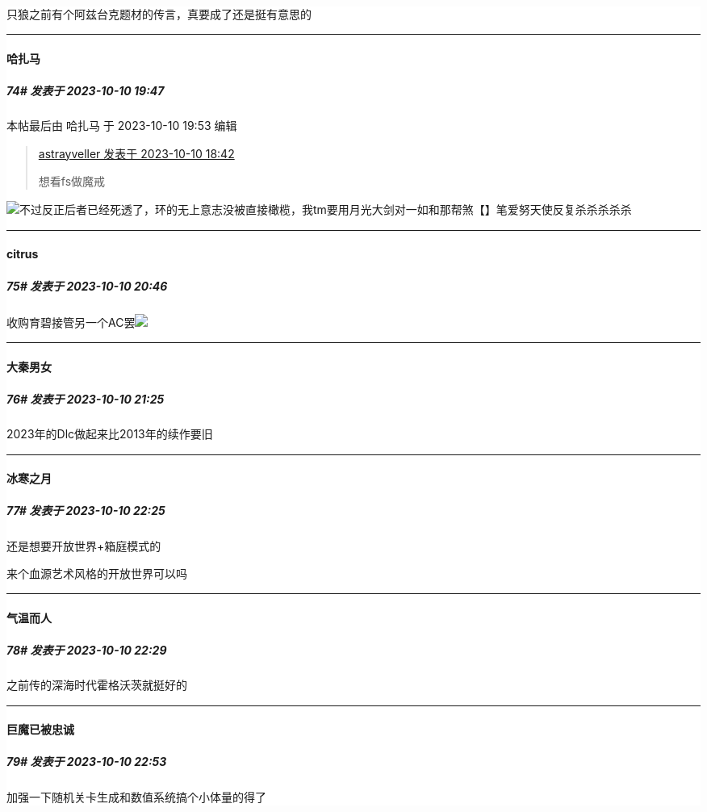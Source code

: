 只狼之前有个阿兹台克题材的传言，真要成了还是挺有意思的


*****

####  哈扎马  
##### 74#       发表于 2023-10-10 19:47

 本帖最后由 哈扎马 于 2023-10-10 19:53 编辑 
<blockquote><a href="httphttps://bbs.saraba1st.com/2b/forum.php?mod=redirect&amp;goto=findpost&amp;pid=62678034&amp;ptid=2156055" target="_blank">astrayveller 发表于 2023-10-10 18:42</a>

想看fs做魔戒</blockquote>
<img src="https://static.saraba1st.com/image/smiley/face2017/117.png" referrerpolicy="no-referrer">不过反正后者已经死透了，环的无上意志没被直接橄榄，我tm要用月光大剑对一如和那帮煞【】笔爱努天使反复杀杀杀杀杀


*****

####  citrus  
##### 75#       发表于 2023-10-10 20:46

收购育碧接管另一个AC罢<img src="https://static.saraba1st.com/image/smiley/face2017/067.png" referrerpolicy="no-referrer">


*****

####  大秦男女  
##### 76#       发表于 2023-10-10 21:25

2023年的Dlc做起来比2013年的续作要旧


*****

####  冰寒之月  
##### 77#       发表于 2023-10-10 22:25

还是想要开放世界+箱庭模式的

来个血源艺术风格的开放世界可以吗

*****

####  气温而人  
##### 78#       发表于 2023-10-10 22:29

之前传的深海时代霍格沃茨就挺好的


*****

####  巨魔已被忠诚  
##### 79#       发表于 2023-10-10 22:53

加强一下随机关卡生成和数值系统搞个小体量的得了
